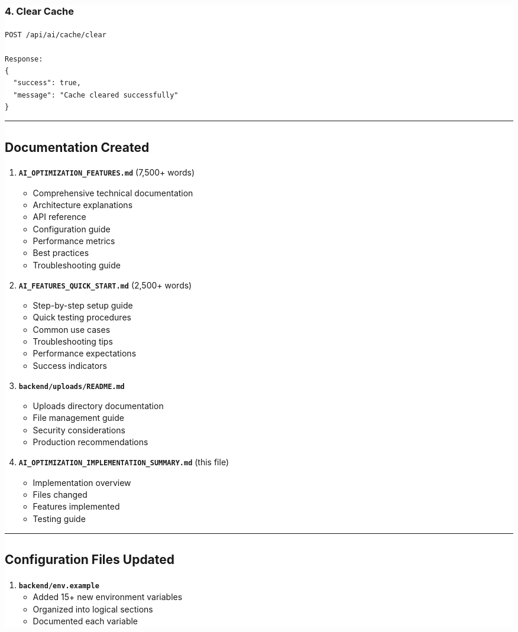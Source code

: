 ### 4. Clear Cache
```
POST /api/ai/cache/clear

Response:
{
  "success": true,
  "message": "Cache cleared successfully"
}
```

---

## Documentation Created

1. **`AI_OPTIMIZATION_FEATURES.md`** (7,500+ words)
   - Comprehensive technical documentation
   - Architecture explanations
   - API reference
   - Configuration guide
   - Performance metrics
   - Best practices
   - Troubleshooting guide

2. **`AI_FEATURES_QUICK_START.md`** (2,500+ words)
   - Step-by-step setup guide
   - Quick testing procedures
   - Common use cases
   - Troubleshooting tips
   - Performance expectations
   - Success indicators

3. **`backend/uploads/README.md`**
   - Uploads directory documentation
   - File management guide
   - Security considerations
   - Production recommendations

4. **`AI_OPTIMIZATION_IMPLEMENTATION_SUMMARY.md`** (this file)
   - Implementation overview
   - Files changed
   - Features implemented
   - Testing guide

---

## Configuration Files Updated

1. **`backend/env.example`**
   - Added 15+ new environment variables
   - Organized into logical sections
   - Documented each variable
